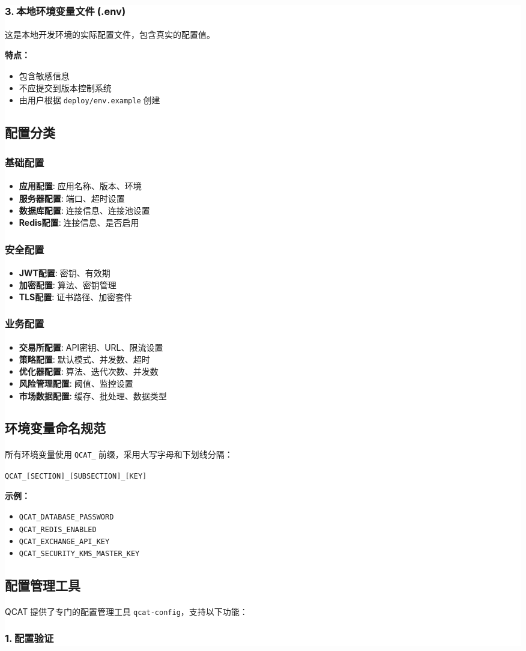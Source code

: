 ### 3. 本地环境变量文件 (.env)

这是本地开发环境的实际配置文件，包含真实的配置值。

**特点：**
- 包含敏感信息
- 不应提交到版本控制系统
- 由用户根据 `deploy/env.example` 创建

## 配置分类

### 基础配置

- **应用配置**: 应用名称、版本、环境
- **服务器配置**: 端口、超时设置
- **数据库配置**: 连接信息、连接池设置
- **Redis配置**: 连接信息、是否启用

### 安全配置

- **JWT配置**: 密钥、有效期
- **加密配置**: 算法、密钥管理
- **TLS配置**: 证书路径、加密套件

### 业务配置

- **交易所配置**: API密钥、URL、限流设置
- **策略配置**: 默认模式、并发数、超时
- **优化器配置**: 算法、迭代次数、并发数
- **风险管理配置**: 阈值、监控设置
- **市场数据配置**: 缓存、批处理、数据类型

## 环境变量命名规范

所有环境变量使用 `QCAT_` 前缀，采用大写字母和下划线分隔：

```
QCAT_[SECTION]_[SUBSECTION]_[KEY]
```

**示例：**
- `QCAT_DATABASE_PASSWORD`
- `QCAT_REDIS_ENABLED`
- `QCAT_EXCHANGE_API_KEY`
- `QCAT_SECURITY_KMS_MASTER_KEY`

## 配置管理工具

QCAT 提供了专门的配置管理工具 `qcat-config`，支持以下功能：

### 1. 配置验证
